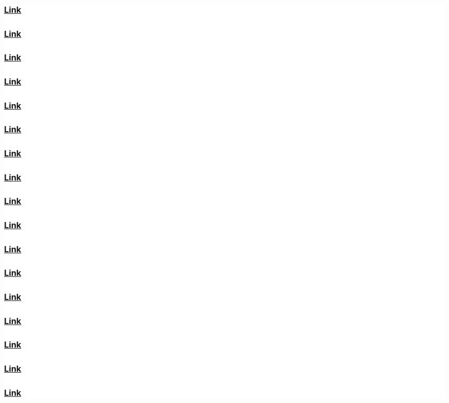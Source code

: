 ### [Link](https://images.dog.ceo/breeds/chihuahua/n02085620_7738.jpg)
### [Link](https://images.dog.ceo/breeds/chihuahua/n02085620_806.jpg)
### [Link](https://images.dog.ceo/breeds/chihuahua/n02085620_8420.jpg)
### [Link](https://images.dog.ceo/breeds/chihuahua/n02085620_8491.jpg)
### [Link](https://images.dog.ceo/breeds/chihuahua/n02085620_8558.jpg)
### [Link](https://images.dog.ceo/breeds/chihuahua/n02085620_8578.jpg)
### [Link](https://images.dog.ceo/breeds/chihuahua/n02085620_8585.jpg)
### [Link](https://images.dog.ceo/breeds/chihuahua/n02085620_8611.jpg)
### [Link](https://images.dog.ceo/breeds/chihuahua/n02085620_8636.jpg)
### [Link](https://images.dog.ceo/breeds/chihuahua/n02085620_8637.jpg)
### [Link](https://images.dog.ceo/breeds/chihuahua/n02085620_9351.jpg)
### [Link](https://images.dog.ceo/breeds/chihuahua/n02085620_9357.jpg)
### [Link](https://images.dog.ceo/breeds/chihuahua/n02085620_9399.jpg)
### [Link](https://images.dog.ceo/breeds/chihuahua/n02085620_9414.jpg)
### [Link](https://images.dog.ceo/breeds/chihuahua/n02085620_949.jpg)
### [Link](https://images.dog.ceo/breeds/chihuahua/n02085620_952.jpg)
### [Link](https://images.dog.ceo/breeds/chihuahua/n02085620_9654.jpg)
